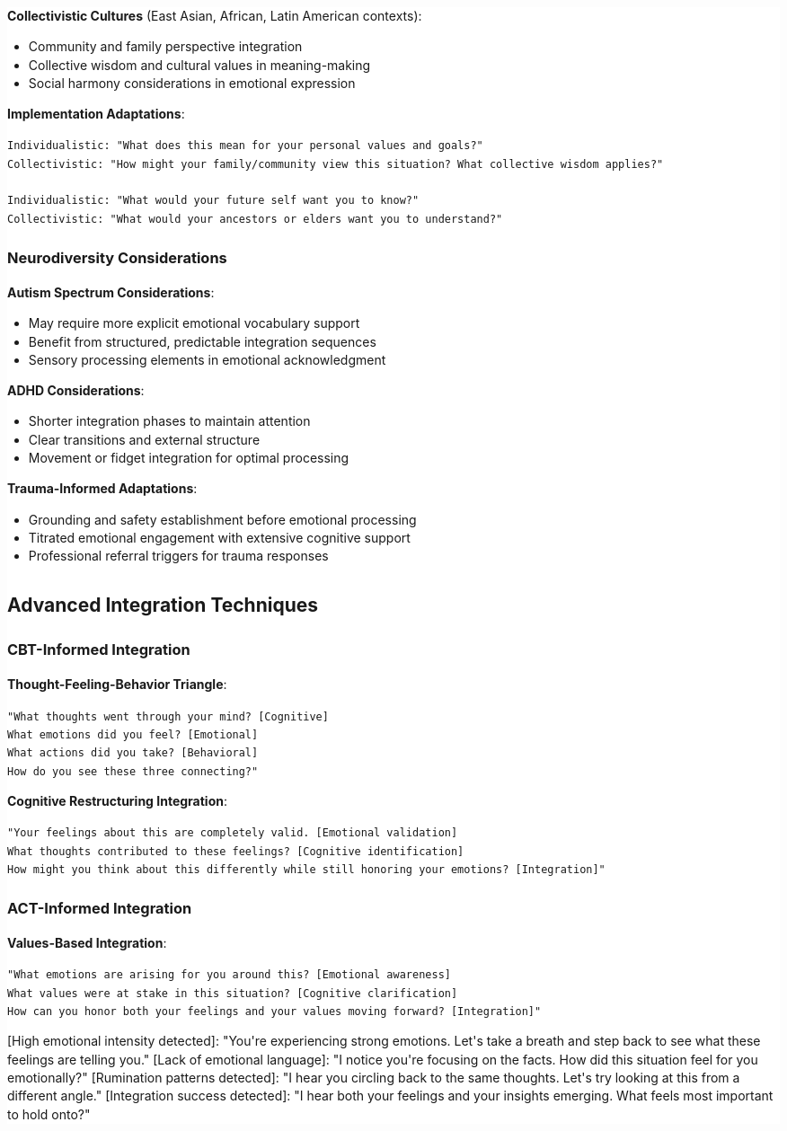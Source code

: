 **Collectivistic Cultures** (East Asian, African, Latin American contexts):
- Community and family perspective integration
- Collective wisdom and cultural values in meaning-making
- Social harmony considerations in emotional expression

**Implementation Adaptations**:
```
Individualistic: "What does this mean for your personal values and goals?"
Collectivistic: "How might your family/community view this situation? What collective wisdom applies?"

Individualistic: "What would your future self want you to know?"
Collectivistic: "What would your ancestors or elders want you to understand?"
```

### Neurodiversity Considerations

**Autism Spectrum Considerations**:
- May require more explicit emotional vocabulary support
- Benefit from structured, predictable integration sequences
- Sensory processing elements in emotional acknowledgment

**ADHD Considerations**:
- Shorter integration phases to maintain attention
- Clear transitions and external structure
- Movement or fidget integration for optimal processing

**Trauma-Informed Adaptations**:
- Grounding and safety establishment before emotional processing
- Titrated emotional engagement with extensive cognitive support
- Professional referral triggers for trauma responses

## Advanced Integration Techniques

### CBT-Informed Integration

**Thought-Feeling-Behavior Triangle**:
```
"What thoughts went through your mind? [Cognitive]
What emotions did you feel? [Emotional]
What actions did you take? [Behavioral]
How do you see these three connecting?"
```

**Cognitive Restructuring Integration**:
```
"Your feelings about this are completely valid. [Emotional validation]
What thoughts contributed to these feelings? [Cognitive identification]
How might you think about this differently while still honoring your emotions? [Integration]"
```

### ACT-Informed Integration

**Values-Based Integration**:
```
"What emotions are arising for you around this? [Emotional awareness]
What values were at stake in this situation? [Cognitive clarification]
How can you honor both your feelings and your values moving forward? [Integration]"
```


[High emotional intensity detected]: "You're experiencing strong emotions. Let's take a breath and step back to see what these feelings are telling you."
[Lack of emotional language]: "I notice you're focusing on the facts. How did this situation feel for you emotionally?"
[Rumination patterns detected]: "I hear you circling back to the same thoughts. Let's try looking at this from a different angle."
[Integration success detected]: "I hear both your feelings and your insights emerging. What feels most important to hold onto?"